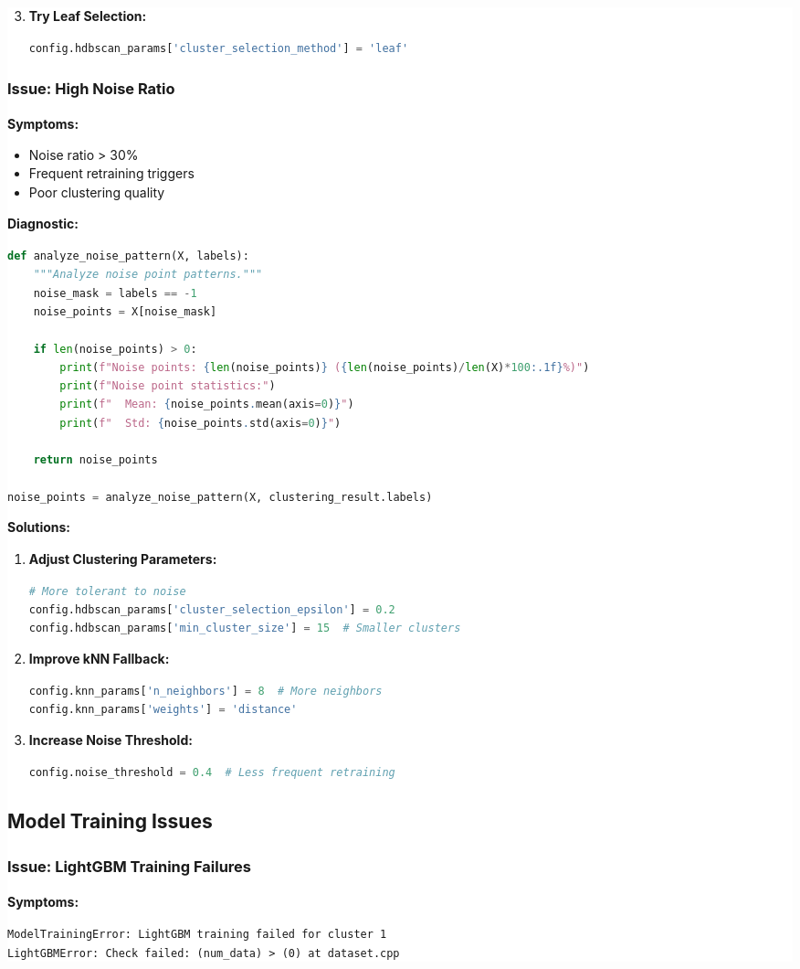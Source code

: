 3. **Try Leaf Selection:**
   ```python
   config.hdbscan_params['cluster_selection_method'] = 'leaf'
   ```

### Issue: High Noise Ratio

**Symptoms:**
- Noise ratio > 30%
- Frequent retraining triggers
- Poor clustering quality

**Diagnostic:**
```python
def analyze_noise_pattern(X, labels):
    """Analyze noise point patterns."""
    noise_mask = labels == -1
    noise_points = X[noise_mask]
    
    if len(noise_points) > 0:
        print(f"Noise points: {len(noise_points)} ({len(noise_points)/len(X)*100:.1f}%)")
        print(f"Noise point statistics:")
        print(f"  Mean: {noise_points.mean(axis=0)}")
        print(f"  Std: {noise_points.std(axis=0)}")
    
    return noise_points

noise_points = analyze_noise_pattern(X, clustering_result.labels)
```

**Solutions:**

1. **Adjust Clustering Parameters:**
   ```python
   # More tolerant to noise
   config.hdbscan_params['cluster_selection_epsilon'] = 0.2
   config.hdbscan_params['min_cluster_size'] = 15  # Smaller clusters
   ```

2. **Improve kNN Fallback:**
   ```python
   config.knn_params['n_neighbors'] = 8  # More neighbors
   config.knn_params['weights'] = 'distance'
   ```

3. **Increase Noise Threshold:**
   ```python
   config.noise_threshold = 0.4  # Less frequent retraining
   ```

## Model Training Issues

### Issue: LightGBM Training Failures

**Symptoms:**
```
ModelTrainingError: LightGBM training failed for cluster 1
LightGBMError: Check failed: (num_data) > (0) at dataset.cpp
```
